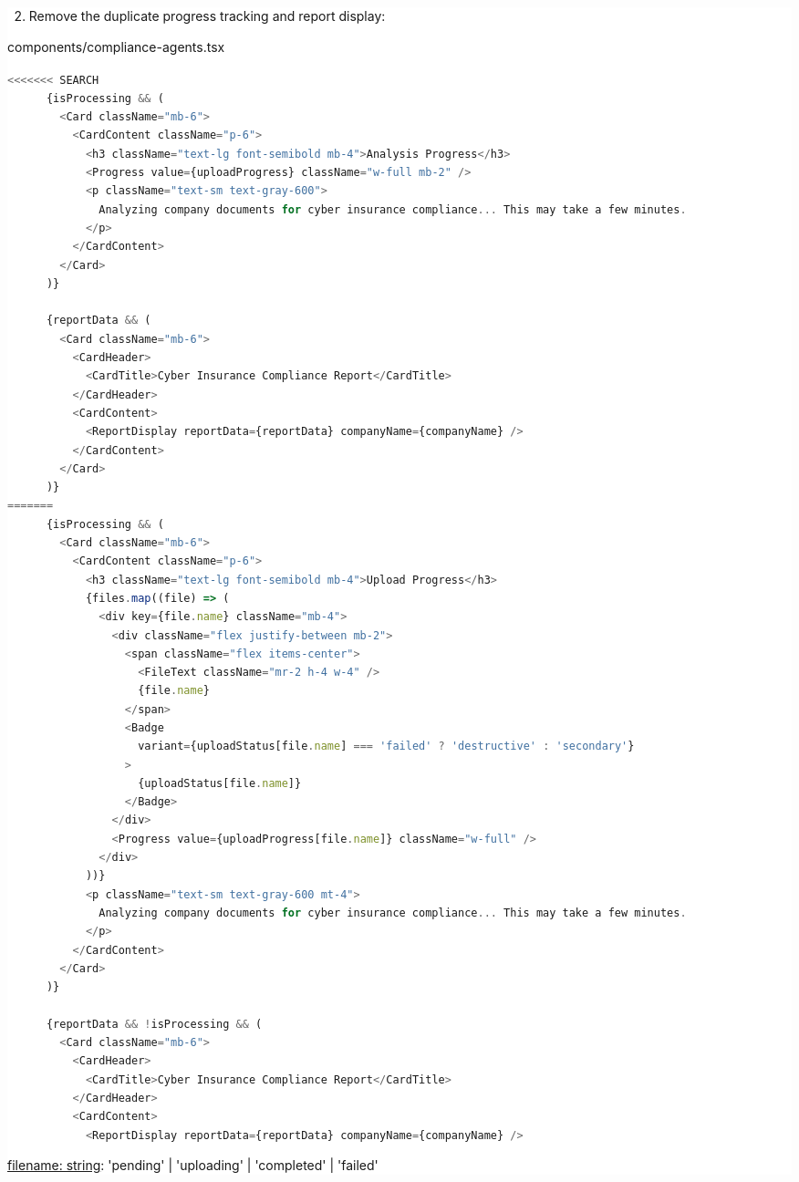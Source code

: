 2. Remove the duplicate progress tracking and report display:

components/compliance-agents.tsx
```typescript
<<<<<<< SEARCH
      {isProcessing && (
        <Card className="mb-6">
          <CardContent className="p-6">
            <h3 className="text-lg font-semibold mb-4">Analysis Progress</h3>
            <Progress value={uploadProgress} className="w-full mb-2" />
            <p className="text-sm text-gray-600">
              Analyzing company documents for cyber insurance compliance... This may take a few minutes.
            </p>
          </CardContent>
        </Card>
      )}

      {reportData && (
        <Card className="mb-6">
          <CardHeader>
            <CardTitle>Cyber Insurance Compliance Report</CardTitle>
          </CardHeader>
          <CardContent>
            <ReportDisplay reportData={reportData} companyName={companyName} />
          </CardContent>
        </Card>
      )}
=======
      {isProcessing && (
        <Card className="mb-6">
          <CardContent className="p-6">
            <h3 className="text-lg font-semibold mb-4">Upload Progress</h3>
            {files.map((file) => (
              <div key={file.name} className="mb-4">
                <div className="flex justify-between mb-2">
                  <span className="flex items-center">
                    <FileText className="mr-2 h-4 w-4" />
                    {file.name}
                  </span>
                  <Badge
                    variant={uploadStatus[file.name] === 'failed' ? 'destructive' : 'secondary'}
                  >
                    {uploadStatus[file.name]}
                  </Badge>
                </div>
                <Progress value={uploadProgress[file.name]} className="w-full" />
              </div>
            ))}
            <p className="text-sm text-gray-600 mt-4">
              Analyzing company documents for cyber insurance compliance... This may take a few minutes.
            </p>
          </CardContent>
        </Card>
      )}

      {reportData && !isProcessing && (
        <Card className="mb-6">
          <CardHeader>
            <CardTitle>Cyber Insurance Compliance Report</CardTitle>
          </CardHeader>
          <CardContent>
            <ReportDisplay reportData={reportData} companyName={companyName} />
```

  [filename: string]: number
  [filename: string]: 'pending' | 'uploading' | 'completed' | 'failed'